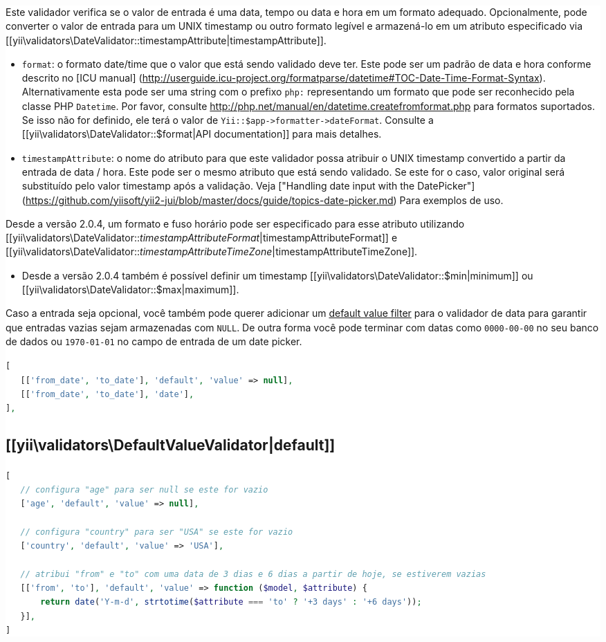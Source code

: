 Este validador verifica se o valor de entrada é uma data, tempo ou data e hora em um formato adequado. Opcionalmente, pode converter o valor de entrada para um UNIX timestamp ou outro formato legível e armazená-lo em um atributo especificado via [[yii\validators\DateValidator::timestampAttribute|timestampAttribute]].

- `format`: o formato date/time que o valor que está sendo validado deve ter. Este pode ser um padrão de data e hora conforme descrito no [ICU manual] (http://userguide.icu-project.org/formatparse/datetime#TOC-Date-Time-Format-Syntax). Alternativamente esta pode ser uma string com o prefixo `php:` representando um formato que pode ser reconhecido pela classe PHP `Datetime`. Por favor, consulte <http://php.net/manual/en/datetime.createfromformat.php> para formatos suportados. Se isso não for definido, ele terá o valor de `Yii::$app->formatter->dateFormat`. Consulte a [[yii\validators\DateValidator::$format|API documentation]] para mais detalhes.

- `timestampAttribute`: o nome do atributo para que este validador possa atribuir o UNIX  timestamp convertido a partir da entrada de data / hora. Este pode ser o mesmo atributo que está sendo validado. Se este for o caso,  valor original será substituído pelo valor timestamp após a validação. Veja ["Handling date input with the DatePicker"] (https://github.com/yiisoft/yii2-jui/blob/master/docs/guide/topics-date-picker.md) Para exemplos de uso.

Desde a versão 2.0.4, um formato e fuso horário pode ser especificado para esse atributo utilizando [[yii\validators\DateValidator::$timestampAttributeFormat|$timestampAttributeFormat]] e [[yii\validators\DateValidator::$timestampAttributeTimeZone|$timestampAttributeTimeZone]].

- Desde a versão 2.0.4 também é possível definir um timestamp [[yii\validators\DateValidator::$min|minimum]] ou [[yii\validators\DateValidator::$max|maximum]].

Caso a entrada seja opcional, você também pode querer adicionar um [default value filter](#default) para o validador de data para garantir que entradas vazias sejam armazenadas com `NULL`. De outra forma você pode terminar com datas como `0000-00-00` no seu banco de dados ou `1970-01-01` no campo de entrada de um date picker.

```php
[
   [['from_date', 'to_date'], 'default', 'value' => null],
   [['from_date', 'to_date'], 'date'],
],
```

## [[yii\validators\DefaultValueValidator|default]] <span id="default"></span>

```php
[
   // configura "age" para ser null se este for vazio
   ['age', 'default', 'value' => null],

   // configura "country" para ser "USA" se este for vazio
   ['country', 'default', 'value' => 'USA'],

   // atribui "from" e "to" com uma data de 3 dias e 6 dias a partir de hoje, se estiverem vazias
   [['from', 'to'], 'default', 'value' => function ($model, $attribute) {
       return date('Y-m-d', strtotime($attribute === 'to' ? '+3 days' : '+6 days'));
   }],
]
```
